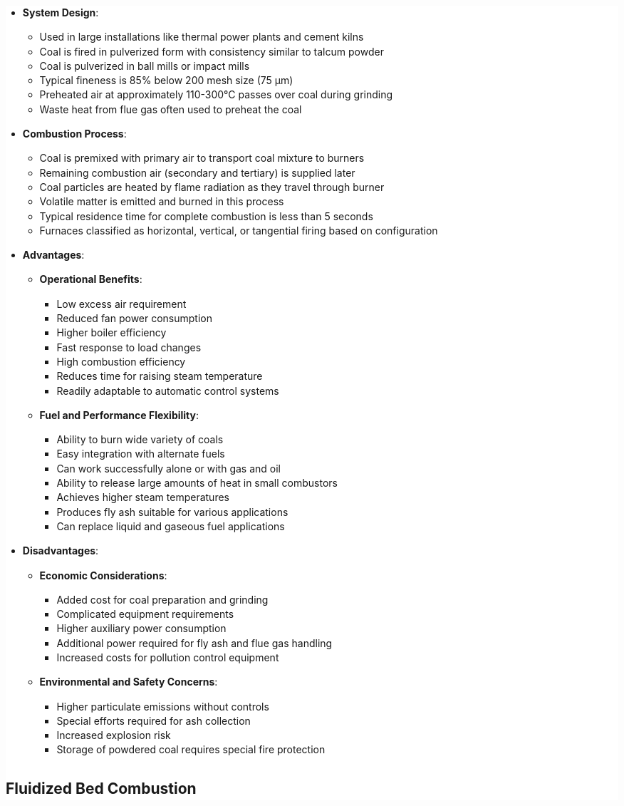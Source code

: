- **System Design**:

  - Used in large installations like thermal power plants and cement kilns
  - Coal is fired in pulverized form with consistency similar to talcum powder
  - Coal is pulverized in ball mills or impact mills
  - Typical fineness is 85% below 200 mesh size (75 μm)
  - Preheated air at approximately 110-300°C passes over coal during grinding
  - Waste heat from flue gas often used to preheat the coal

- **Combustion Process**:

  - Coal is premixed with primary air to transport coal mixture to burners
  - Remaining combustion air (secondary and tertiary) is supplied later
  - Coal particles are heated by flame radiation as they travel through burner
  - Volatile matter is emitted and burned in this process
  - Typical residence time for complete combustion is less than 5 seconds
  - Furnaces classified as horizontal, vertical, or tangential firing based on configuration

- **Advantages**:

  - **Operational Benefits**:
    - Low excess air requirement
    - Reduced fan power consumption
    - Higher boiler efficiency
    - Fast response to load changes
    - High combustion efficiency
    - Reduces time for raising steam temperature
    - Readily adaptable to automatic control systems

  - **Fuel and Performance Flexibility**:
    - Ability to burn wide variety of coals
    - Easy integration with alternate fuels
    - Can work successfully alone or with gas and oil
    - Ability to release large amounts of heat in small combustors
    - Achieves higher steam temperatures
    - Produces fly ash suitable for various applications
    - Can replace liquid and gaseous fuel applications

- **Disadvantages**:

  - **Economic Considerations**:
    - Added cost for coal preparation and grinding
    - Complicated equipment requirements
    - Higher auxiliary power consumption
    - Additional power required for fly ash and flue gas handling
    - Increased costs for pollution control equipment

  - **Environmental and Safety Concerns**:
    - Higher particulate emissions without controls
    - Special efforts required for ash collection
    - Increased explosion risk
    - Storage of powdered coal requires special fire protection

## Fluidized Bed Combustion
